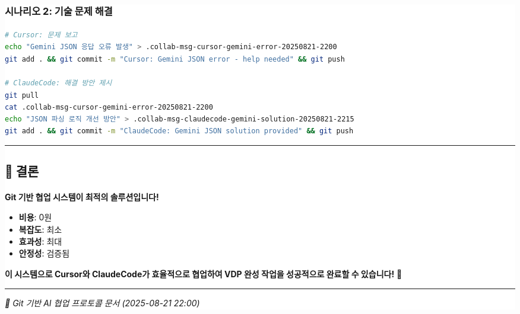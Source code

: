 ### **시나리오 2: 기술 문제 해결**
```bash
# Cursor: 문제 보고
echo "Gemini JSON 응답 오류 발생" > .collab-msg-cursor-gemini-error-20250821-2200
git add . && git commit -m "Cursor: Gemini JSON error - help needed" && git push

# ClaudeCode: 해결 방안 제시
git pull
cat .collab-msg-cursor-gemini-error-20250821-2200
echo "JSON 파싱 로직 개선 방안" > .collab-msg-claudecode-gemini-solution-20250821-2215
git add . && git commit -m "ClaudeCode: Gemini JSON solution provided" && git push
```

---

## 📝 **결론**

**Git 기반 협업 시스템이 최적의 솔루션입니다!**

- **비용**: 0원
- **복잡도**: 최소
- **효과성**: 최대
- **안정성**: 검증됨

**이 시스템으로 Cursor와 ClaudeCode가 효율적으로 협업하여 VDP 완성 작업을 성공적으로 완료할 수 있습니다!** 🚀

---

*📝 Git 기반 AI 협업 프로토콜 문서 (2025-08-21 22:00)*


